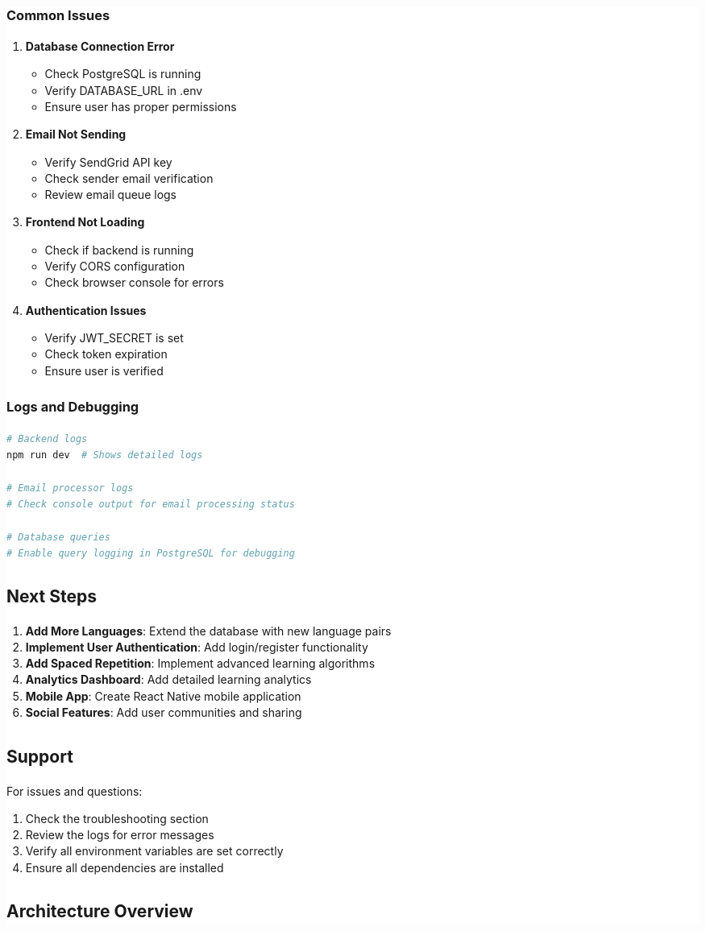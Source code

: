 ### Common Issues

1. **Database Connection Error**
   - Check PostgreSQL is running
   - Verify DATABASE_URL in .env
   - Ensure user has proper permissions

2. **Email Not Sending**
   - Verify SendGrid API key
   - Check sender email verification
   - Review email queue logs

3. **Frontend Not Loading**
   - Check if backend is running
   - Verify CORS configuration
   - Check browser console for errors

4. **Authentication Issues**
   - Verify JWT_SECRET is set
   - Check token expiration
   - Ensure user is verified

### Logs and Debugging

```bash
# Backend logs
npm run dev  # Shows detailed logs

# Email processor logs
# Check console output for email processing status

# Database queries
# Enable query logging in PostgreSQL for debugging
```

## Next Steps

1. **Add More Languages**: Extend the database with new language pairs
2. **Implement User Authentication**: Add login/register functionality
3. **Add Spaced Repetition**: Implement advanced learning algorithms
4. **Analytics Dashboard**: Add detailed learning analytics
5. **Mobile App**: Create React Native mobile application
6. **Social Features**: Add user communities and sharing

## Support

For issues and questions:
1. Check the troubleshooting section
2. Review the logs for error messages
3. Verify all environment variables are set correctly
4. Ensure all dependencies are installed

## Architecture Overview

